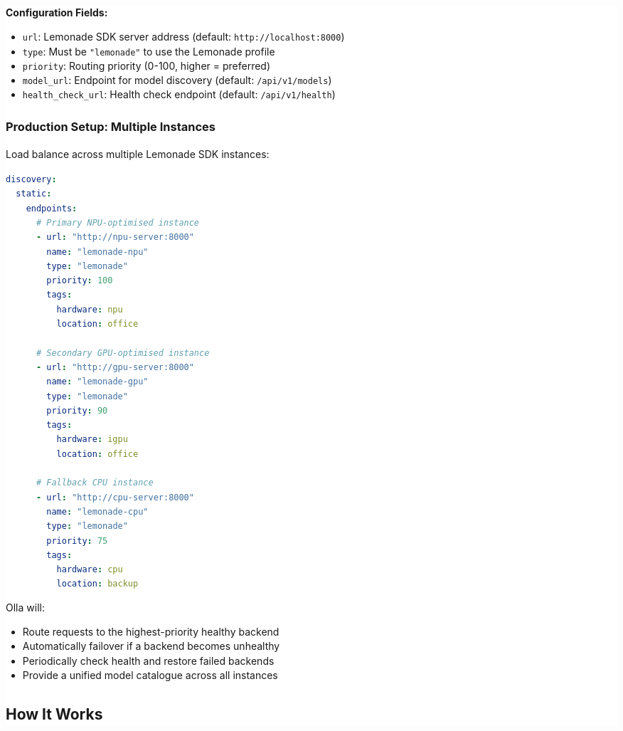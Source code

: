 **Configuration Fields:**

- `url`: Lemonade SDK server address (default: `http://localhost:8000`)
- `type`: Must be `"lemonade"` to use the Lemonade profile
- `priority`: Routing priority (0-100, higher = preferred)
- `model_url`: Endpoint for model discovery (default: `/api/v1/models`)
- `health_check_url`: Health check endpoint (default: `/api/v1/health`)

### Production Setup: Multiple Instances

Load balance across multiple Lemonade SDK instances:

```yaml
discovery:
  static:
    endpoints:
      # Primary NPU-optimised instance
      - url: "http://npu-server:8000"
        name: "lemonade-npu"
        type: "lemonade"
        priority: 100
        tags:
          hardware: npu
          location: office

      # Secondary GPU-optimised instance
      - url: "http://gpu-server:8000"
        name: "lemonade-gpu"
        type: "lemonade"
        priority: 90
        tags:
          hardware: igpu
          location: office

      # Fallback CPU instance
      - url: "http://cpu-server:8000"
        name: "lemonade-cpu"
        type: "lemonade"
        priority: 75
        tags:
          hardware: cpu
          location: backup
```

Olla will:

- Route requests to the highest-priority healthy backend
- Automatically failover if a backend becomes unhealthy
- Periodically check health and restore failed backends
- Provide a unified model catalogue across all instances

## How It Works
